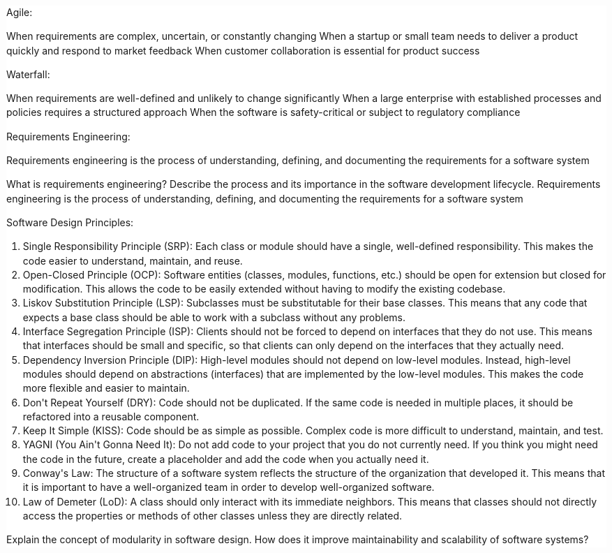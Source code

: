 Agile:

When requirements are complex, uncertain, or constantly changing
When a startup or small team needs to deliver a product quickly and respond to market feedback
When customer collaboration is essential for product success

Waterfall:

When requirements are well-defined and unlikely to change significantly
When a large enterprise with established processes and policies requires a structured approach
When the software is safety-critical or subject to regulatory compliance


Requirements Engineering:

Requirements engineering is the process of understanding, defining, and documenting the requirements for a software system

What is requirements engineering? Describe the process and its importance in the software development lifecycle.
Requirements engineering is the process of understanding, defining, and documenting the requirements for a software system


Software Design Principles:

1) Single Responsibility Principle (SRP): Each class or module should have a single, well-defined responsibility. This makes the code easier to understand, maintain, and reuse.
2) Open-Closed Principle (OCP): Software entities (classes, modules, functions, etc.) should be open for extension but closed for modification. This allows the code to be easily extended without having to modify the existing codebase.
3) Liskov Substitution Principle (LSP): Subclasses must be substitutable for their base classes. This means that any code that expects a base class should be able to work with a subclass without any problems.
4) Interface Segregation Principle (ISP): Clients should not be forced to depend on interfaces that they do not use. This means that interfaces should be small and specific, so that clients can only depend on the interfaces that they actually need.
5) Dependency Inversion Principle (DIP): High-level modules should not depend on low-level modules. Instead, high-level modules should depend on abstractions (interfaces) that are implemented by the low-level modules. This makes the code more flexible and easier to maintain.
6) Don't Repeat Yourself (DRY): Code should not be duplicated. If the same code is needed in multiple places, it should be refactored into a reusable component.
7) Keep It Simple (KISS): Code should be as simple as possible. Complex code is more difficult to understand, maintain, and test.
8) YAGNI (You Ain't Gonna Need It): Do not add code to your project that you do not currently need. If you think you might need the code in the future, create a placeholder and add the code when you actually need it.
9) Conway's Law: The structure of a software system reflects the structure of the organization that developed it. This means that it is important to have a well-organized team in order to develop well-organized software.
10) Law of Demeter (LoD): A class should only interact with its immediate neighbors. This means that classes should not directly access the properties or methods of other classes unless they are directly related.

Explain the concept of modularity in software design. How does it improve maintainability and scalability of software systems?
